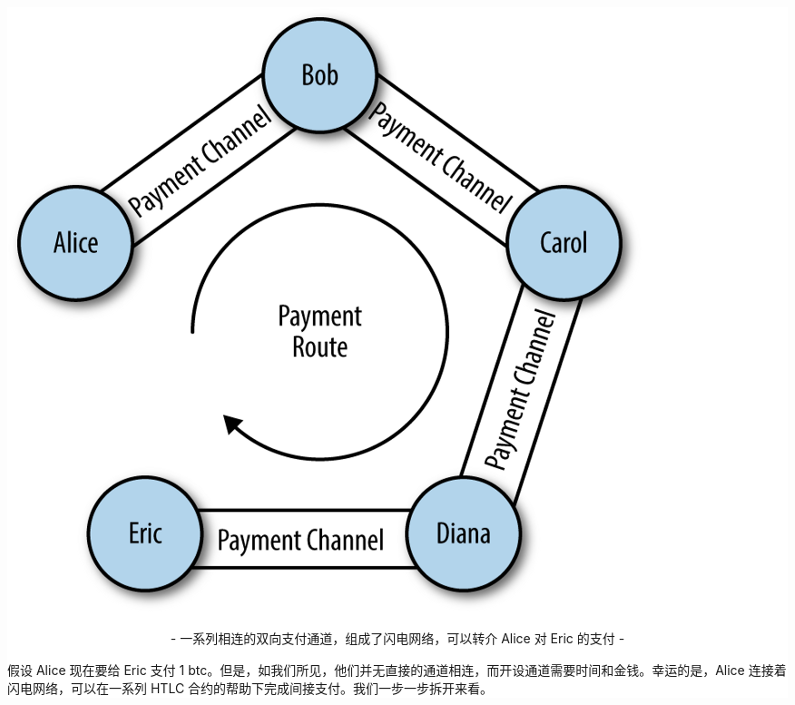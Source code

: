 ![1](../images/lightning-network-in-depth-part-2-htlc-and-payment-routing/642a2e871287481bbe79583d5928ad6e.png)

<p style="text-align:center">- 一系列相连的双向支付通道，组成了闪电网络，可以转介 Alice 对 Eric 的支付 -</p>

假设 Alice 现在要给 Eric 支付 1 btc。但是，如我们所见，他们并无直接的通道相连，而开设通道需要时间和金钱。幸运的是，Alice 连接着闪电网络，可以在一系列 HTLC 合约的帮助下完成间接支付。我们一步一步拆开来看。
